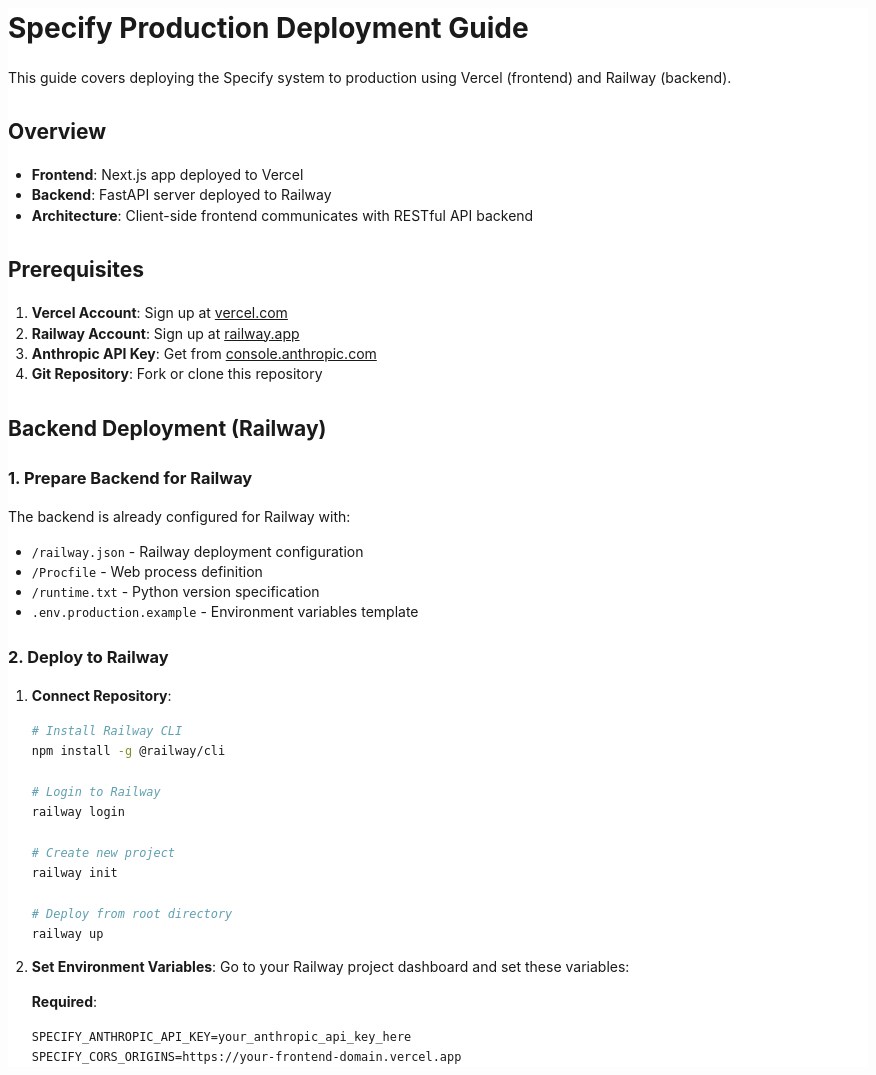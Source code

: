 # Specify Production Deployment Guide

This guide covers deploying the Specify system to production using Vercel (frontend) and Railway (backend).

## Overview

- **Frontend**: Next.js app deployed to Vercel
- **Backend**: FastAPI server deployed to Railway
- **Architecture**: Client-side frontend communicates with RESTful API backend

## Prerequisites

1. **Vercel Account**: Sign up at [vercel.com](https://vercel.com)
2. **Railway Account**: Sign up at [railway.app](https://railway.app)
3. **Anthropic API Key**: Get from [console.anthropic.com](https://console.anthropic.com)
4. **Git Repository**: Fork or clone this repository

## Backend Deployment (Railway)

### 1. Prepare Backend for Railway

The backend is already configured for Railway with:
- `/railway.json` - Railway deployment configuration
- `/Procfile` - Web process definition
- `/runtime.txt` - Python version specification
- `.env.production.example` - Environment variables template

### 2. Deploy to Railway

1. **Connect Repository**:
   ```bash
   # Install Railway CLI
   npm install -g @railway/cli

   # Login to Railway
   railway login

   # Create new project
   railway init

   # Deploy from root directory
   railway up
   ```

2. **Set Environment Variables**:
   Go to your Railway project dashboard and set these variables:

   **Required**:
   ```
   SPECIFY_ANTHROPIC_API_KEY=your_anthropic_api_key_here
   SPECIFY_CORS_ORIGINS=https://your-frontend-domain.vercel.app
   ```
